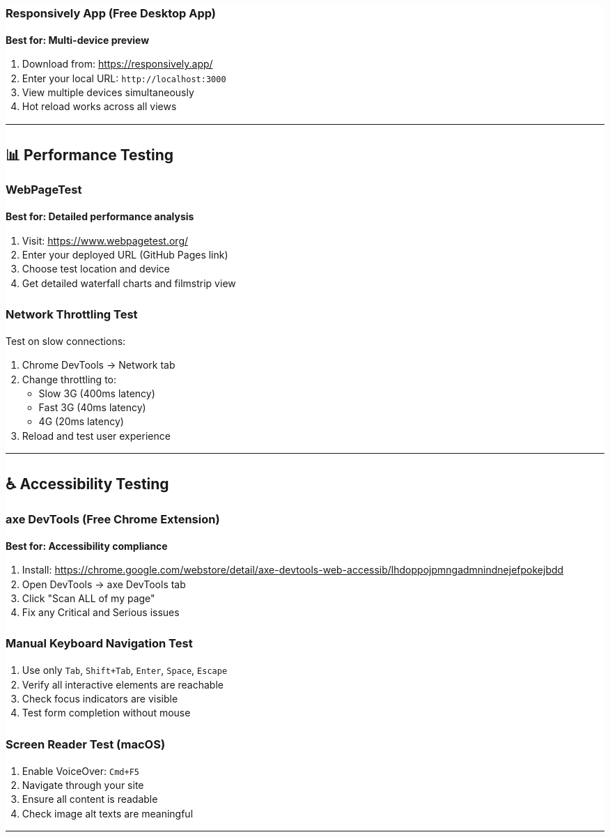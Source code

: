 ### Responsively App (Free Desktop App)
**Best for: Multi-device preview**

1. Download from: https://responsively.app/
2. Enter your local URL: `http://localhost:3000`
3. View multiple devices simultaneously
4. Hot reload works across all views

---

## 📊 Performance Testing

### WebPageTest
**Best for: Detailed performance analysis**

1. Visit: https://www.webpagetest.org/
2. Enter your deployed URL (GitHub Pages link)
3. Choose test location and device
4. Get detailed waterfall charts and filmstrip view

### Network Throttling Test
Test on slow connections:

1. Chrome DevTools → Network tab
2. Change throttling to:
   - Slow 3G (400ms latency)
   - Fast 3G (40ms latency)
   - 4G (20ms latency)
3. Reload and test user experience

---

## ♿ Accessibility Testing

### axe DevTools (Free Chrome Extension)
**Best for: Accessibility compliance**

1. Install: https://chrome.google.com/webstore/detail/axe-devtools-web-accessib/lhdoppojpmngadmnindnejefpokejbdd
2. Open DevTools → axe DevTools tab
3. Click "Scan ALL of my page"
4. Fix any Critical and Serious issues

### Manual Keyboard Navigation Test
1. Use only `Tab`, `Shift+Tab`, `Enter`, `Space`, `Escape`
2. Verify all interactive elements are reachable
3. Check focus indicators are visible
4. Test form completion without mouse

### Screen Reader Test (macOS)
1. Enable VoiceOver: `Cmd+F5`
2. Navigate through your site
3. Ensure all content is readable
4. Check image alt texts are meaningful

---